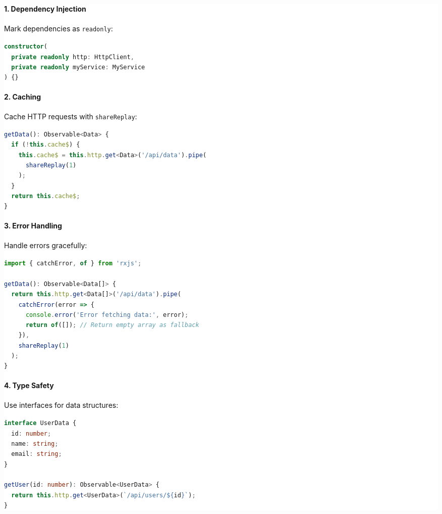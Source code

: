 #### 1. Dependency Injection

Mark dependencies as `readonly`:

```typescript
constructor(
  private readonly http: HttpClient,
  private readonly myService: MyService
) {}
```

#### 2. Caching

Cache HTTP requests with `shareReplay`:

```typescript
getData(): Observable<Data> {
  if (!this.cache$) {
    this.cache$ = this.http.get<Data>('/api/data').pipe(
      shareReplay(1)
    );
  }
  return this.cache$;
}
```

#### 3. Error Handling

Handle errors gracefully:

```typescript
import { catchError, of } from 'rxjs';

getData(): Observable<Data[]> {
  return this.http.get<Data[]>('/api/data').pipe(
    catchError(error => {
      console.error('Error fetching data:', error);
      return of([]); // Return empty array as fallback
    }),
    shareReplay(1)
  );
}
```

#### 4. Type Safety

Use interfaces for data structures:

```typescript
interface UserData {
  id: number;
  name: string;
  email: string;
}

getUser(id: number): Observable<UserData> {
  return this.http.get<UserData>(`/api/users/${id}`);
}
```
